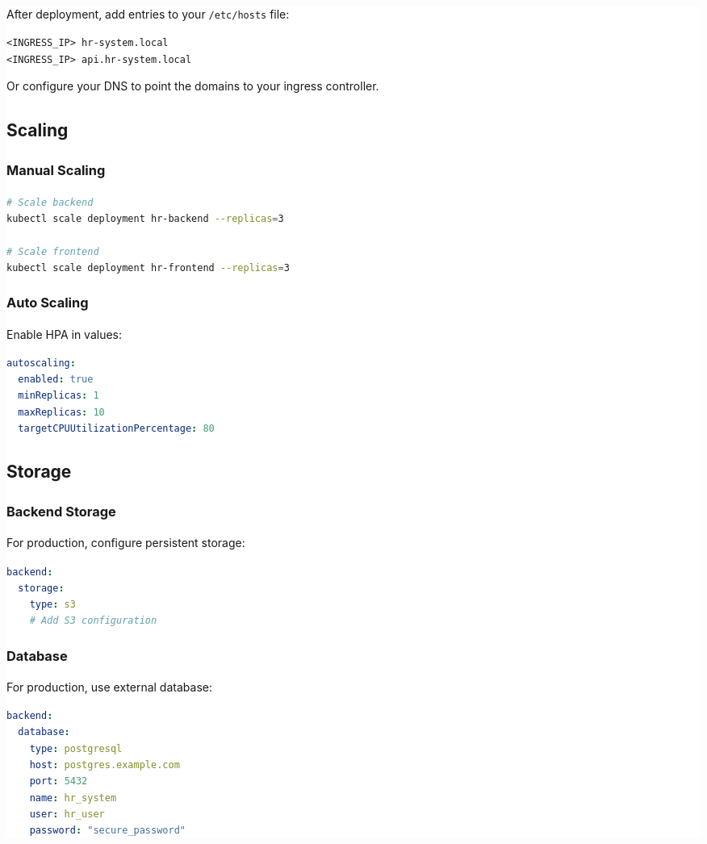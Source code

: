 After deployment, add entries to your `/etc/hosts` file:

```
<INGRESS_IP> hr-system.local
<INGRESS_IP> api.hr-system.local
```

Or configure your DNS to point the domains to your ingress controller.

## Scaling

### Manual Scaling

```bash
# Scale backend
kubectl scale deployment hr-backend --replicas=3

# Scale frontend
kubectl scale deployment hr-frontend --replicas=3
```

### Auto Scaling

Enable HPA in values:

```yaml
autoscaling:
  enabled: true
  minReplicas: 1
  maxReplicas: 10
  targetCPUUtilizationPercentage: 80
```

## Storage

### Backend Storage

For production, configure persistent storage:

```yaml
backend:
  storage:
    type: s3
    # Add S3 configuration
```

### Database

For production, use external database:

```yaml
backend:
  database:
    type: postgresql
    host: postgres.example.com
    port: 5432
    name: hr_system
    user: hr_user
    password: "secure_password"
```
